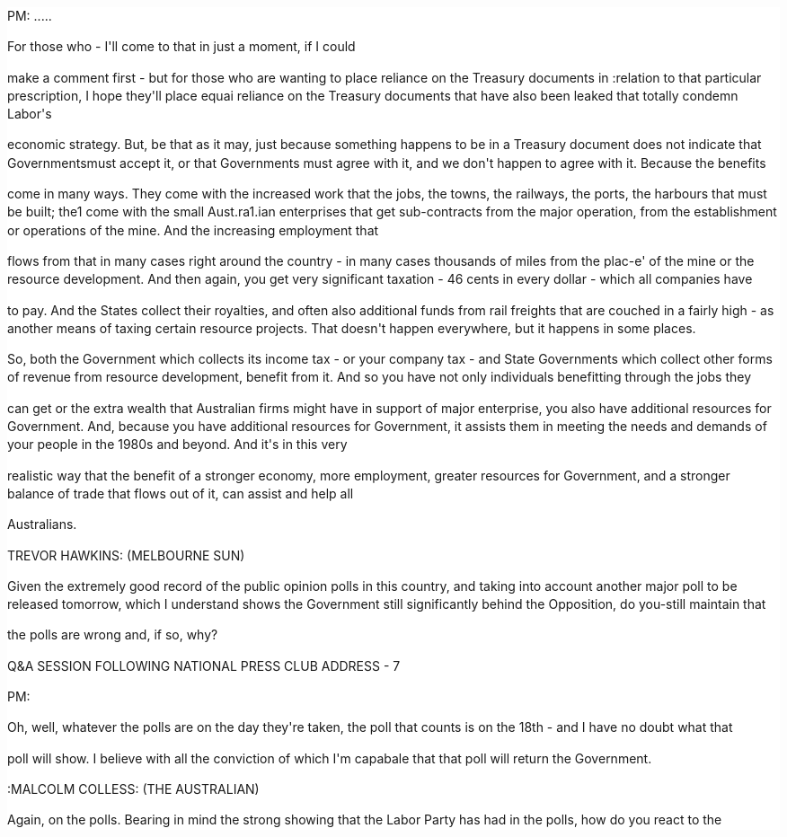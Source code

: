   PM: ..... 

  For those who - I'll come to that in just a moment, if I could 

  make a comment first - but for those who are wanting to place  reliance on the Treasury documents in :relation to that particular  prescription, I hope they'll place equai reliance on the Treasury  documents that have also been leaked that totally condemn Labor's 

  economic strategy. But, be that as it may, just because something  happens to be in a Treasury document does not indicate that  Governmentsmust accept it, or that Governments must agree with  it, and we don't happen to agree with it. Because the benefits 

  come in many ways. They come with the increased work that the  jobs, the towns, the railways, the ports, the harbours that must  be built; the1 come with the small Aust.ra1.ian enterprises that  get sub-contracts from the major operation, from the establishment  or operations of the mine. And the increasing employment that 

  flows from that in many cases right around the country - in many  cases thousands of miles from the plac-e' of the mine or the  resource development. And then again, you get very significant  taxation - 46 cents in every dollar - which all companies have 

  to pay. And the States collect their royalties, and often also  additional funds from rail freights that are couched in a fairly  high - as another means of taxing certain resource projects.  That doesn't happen everywhere, but it happens in some places. 

  So, both the Government which collects its income tax - or your  company tax - and State Governments which collect other forms  of revenue from resource development, benefit from it. And so  you have not only individuals benefitting through the jobs they 

  can get or the extra wealth that Australian firms might have  in support of major enterprise, you also have additional resources  for Government. And, because you have additional resources for  Government, it assists them in meeting the needs and demands  of your people in the 1980s and beyond. And it's in this very 

  realistic way that the benefit of a stronger economy, more  employment, greater resources for Government, and a stronger  balance of trade that flows out of it, can assist and help all 

  Australians. 

  TREVOR HAWKINS: (MELBOURNE SUN) 

  Given the extremely good record of the public opinion polls in  this country, and taking into account another major poll to be  released tomorrow, which I understand shows the Government still  significantly behind the Opposition, do you-still maintain that 

  the polls are wrong and, if so, why? 

  Q&A SESSION FOLLOWING  NATIONAL PRESS CLUB ADDRESS - 7 

  PM: 

  Oh, well, whatever the polls are on the day they're taken, the  poll that counts is on the 18th - and I have no doubt what that 

  poll will show. I believe with all the conviction of which I'm  capabale that that poll will return the Government. 

  :MALCOLM COLLESS: (THE AUSTRALIAN) 

  Again, on the polls. Bearing in mind the strong showing that  the Labor Party has had in the polls, how do you react to the 
